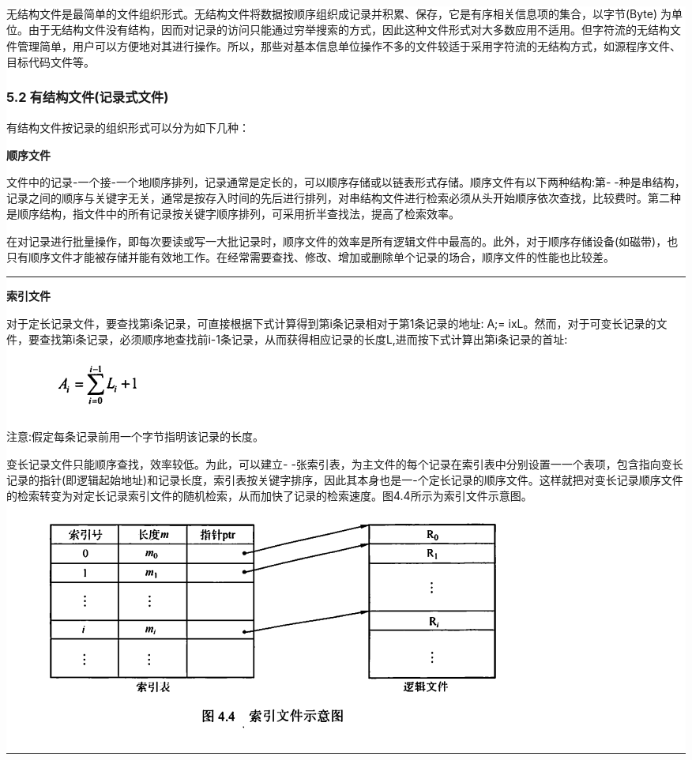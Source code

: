 无结构文件是最简单的文件组织形式。无结构文件将数据按顺序组织成记录并积累、保存，它是有序相关信息项的集合，以字节(Byte) 为单位。由于无结构文件没有结构，因而对记录的访问只能通过穷举搜索的方式，因此这种文件形式对大多数应用不适用。但字符流的无结构文件管理简单，用户可以方便地对其进行操作。所以，那些对基本信息单位操作不多的文件较适于采用字符流的无结构方式，如源程序文件、目标代码文件等。



### 5.2 有结构文件(记录式文件)

有结构文件按记录的组织形式可以分为如下几种：

**顺序文件**



文件中的记录-一个接-一个地顺序排列，记录通常是定长的，可以顺序存储或以链表形式存储。顺序文件有以下两种结构:第- -种是串结构，记录之间的顺序与关键字无关，通常是按存入时间的先后进行排列，对串结构文件进行检索必须从头开始顺序依次查找，比较费时。第二种是顺序结构，指文件中的所有记录按关键字顺序排列，可采用折半查找法，提高了检索效率。

在对记录进行批量操作，即每次要读或写一大批记录时，顺序文件的效率是所有逻辑文件中最高的。此外，对于顺序存储设备(如磁带)，也只有顺序文件才能被存储并能有效地工作。在经常需要查找、修改、增加或删除单个记录的场合，顺序文件的性能也比较差。

---



**索引文件**

对于定长记录文件，要查找第i条记录，可直接根据下式计算得到第i条记录相对于第1条记录的地址: A;= ixL。然而，对于可变长记录的文件，要查找第i条记录，必须顺序地查找前i-1条记录，从而获得相应记录的长度L,进而按下式计算出第i条记录的首址:

![image-20220402141146026](README.assets/image-20220402141146026.png)

注意:假定每条记录前用一个字节指明该记录的长度。

变长记录文件只能顺序查找，效率较低。为此，可以建立- -张索引表，为主文件的每个记录在索引表中分别设置一一个表项，包含指向变长记录的指针(即逻辑起始地址)和记录长度，索引表按关键字排序，因此其本身也是一-个定长记录的顺序文件。这样就把对变长记录顺序文件的检索转变为对定长记录索引文件的随机检索，从而加快了记录的检索速度。图4.4所示为索引文件示意图。

![image-20220402141206952](README.assets/image-20220402141206952.png)

---

